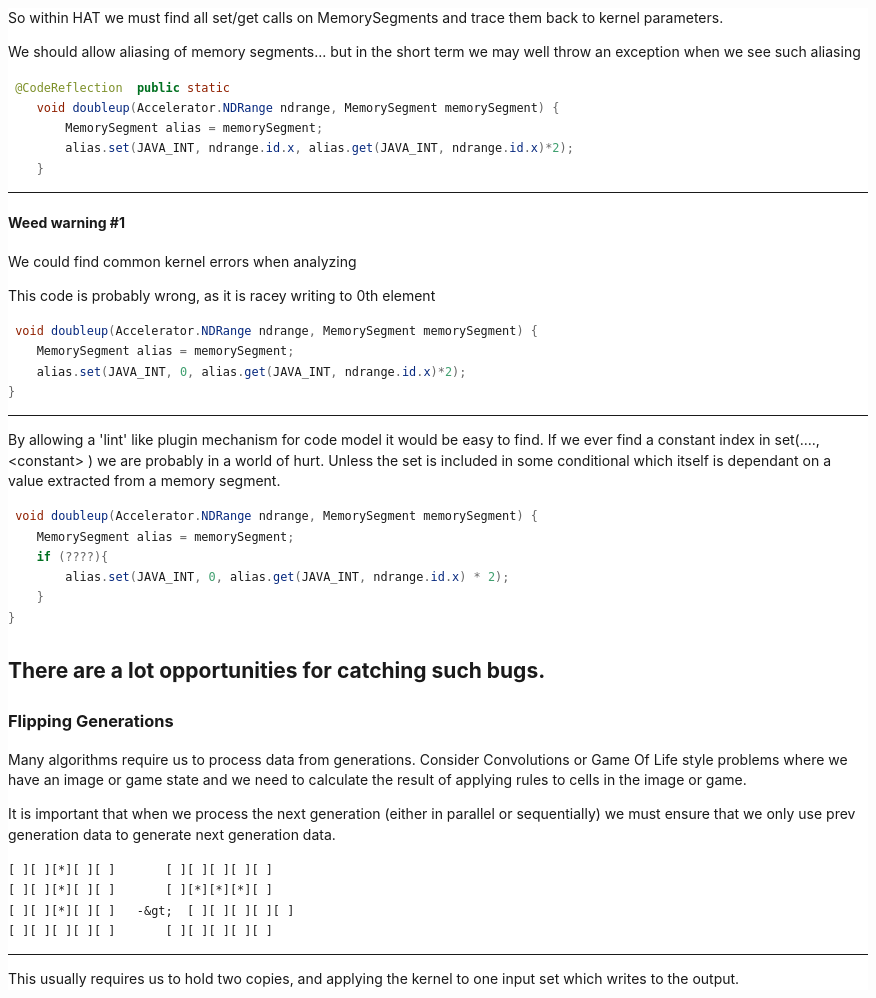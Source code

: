 So within HAT we must find all set/get calls on MemorySegments and trace them back to kernel parameters.

We should allow aliasing of memory segments... but in the short term we may well throw an exception when we see such aliasing


```java
 @CodeReflection  public static 
    void doubleup(Accelerator.NDRange ndrange, MemorySegment memorySegment) {
        MemorySegment alias = memorySegment;
        alias.set(JAVA_INT, ndrange.id.x, alias.get(JAVA_INT, ndrange.id.x)*2);
    }
```
----
#### Weed warning #1

We could find common kernel errors when analyzing 

This code is probably wrong, as it is racey writing to 0th element 

```java
 void doubleup(Accelerator.NDRange ndrange, MemorySegment memorySegment) {
    MemorySegment alias = memorySegment;
    alias.set(JAVA_INT, 0, alias.get(JAVA_INT, ndrange.id.x)*2);
} 
```
----

By allowing a 'lint' like plugin mechanism for code model it would be easy to find. 
If we ever find a constant index in set(...., &lt;constant&gt; ) we are probably in a world of hurt.
Unless the set is included in some conditional which itself is dependant on a value extracted from a memory segment.

```java
 void doubleup(Accelerator.NDRange ndrange, MemorySegment memorySegment) {
    MemorySegment alias = memorySegment;
    if (????){
        alias.set(JAVA_INT, 0, alias.get(JAVA_INT, ndrange.id.x) * 2);
    }
} 
```
There are a lot opportunities for catching such bugs.
----

### Flipping Generations

Many algorithms require us to process data from generations. Consider
Convolutions or Game Of Life style problems where we have an image or game state and
we need to calculate the result of applying rules to cells in the image or game.

It is important that when we process the next generation (either in parallel or sequentially) we
must ensure that we only use prev generation data to generate next generation data. 

```
[ ][ ][*][ ][ ]       [ ][ ][ ][ ][ ]
[ ][ ][*][ ][ ]       [ ][*][*][*][ ]
[ ][ ][*][ ][ ]   -&gt;  [ ][ ][ ][ ][ ]
[ ][ ][ ][ ][ ]       [ ][ ][ ][ ][ ]

```
----
This usually requires us to hold two copies,  and applying the kernel to one input set
which writes to the output. 

